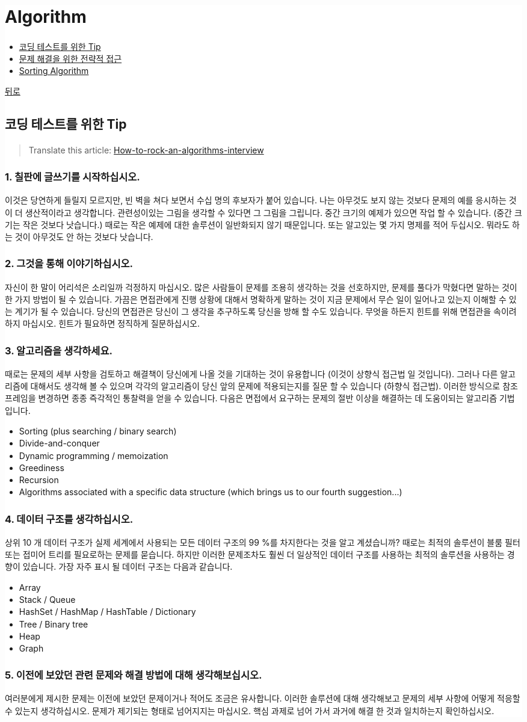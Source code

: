 # Algorithm
* [코딩 테스트를 위한 Tip](#코딩-테스트를-위한-tip)
* [문제 해결을 위한 전략적 접근](#문제-해결을-위한-전략적-접근)
* [Sorting Algorithm](#sorting-algorithm)

[뒤로](https://github.com/JaeYeopHan/for_beginner)


## 코딩 테스트를 위한 Tip
> Translate this article: [How-to-rock-an-algorithms-interview](http://www.palantir.com/2011/09/how-to-rock-an-algorithms-interview/)

### 1. 칠판에 글쓰기를 시작하십시오.
이것은 당연하게 들릴지 모르지만, 빈 벽을 쳐다 보면서 수십 명의 후보자가 붙어 있습니다. 나는 아무것도 보지 않는 것보다 문제의 예를 응시하는 것이 더 생산적이라고 생각합니다. 관련성이있는 그림을 생각할 수 있다면 그 그림을 그립니다. 중간 크기의 예제가 있으면 작업 할 수 있습니다. (중간 크기는 작은 것보다 낫습니다.) 때로는 작은 예제에 대한 솔루션이 일반화되지 않기 때문입니다. 또는 알고있는 몇 가지 명제를 적어 두십시오. 뭐라도 하는 것이 아무것도 안 하는 것보다 낫습니다.

### 2. 그것을 통해 이야기하십시오.
자신이 한 말이 어리석은 소리일까 걱정하지 마십시오. 많은 사람들이 문제를 조용히 생각하는 것을 선호하지만, 문제를 풀다가 막혔다면 말하는 것이 한 가지 방법이 될 수 있습니다. 가끔은 면접관에게 진행 상황에 대해서 명확하게 말하는 것이 지금 문제에서 무슨 일이 일어나고 있는지 이해할 수 있는 계기가 될 수 있습니다. 당신의 면접관은 당신이 그 생각을 추구하도록 당신을 방해 할 수도 있습니다. 무엇을 하든지 힌트를 위해 면접관을 속이려 하지 마십시오. 힌트가 필요하면 정직하게 질문하십시오.

### 3. 알고리즘을 생각하세요.
때로는 문제의 세부 사항을 검토하고 해결책이 당신에게 나올 것을 기대하는 것이 유용합니다 (이것이 상향식 접근법 일 것입니다). 그러나 다른 알고리즘에 대해서도 생각해 볼 수 있으며 각각의 알고리즘이 당신 앞의 문제에 적용되는지를 질문 할 수 있습니다 (하향식 접근법). 이러한 방식으로 참조 프레임을 변경하면 종종 즉각적인 통찰력을 얻을 수 있습니다. 다음은 면접에서 요구하는 문제의 절반 이상을 해결하는 데 도움이되는 알고리즘 기법입니다.
* Sorting (plus searching / binary search)
* Divide-and-conquer
* Dynamic programming / memoization
* Greediness
* Recursion
* Algorithms associated with a specific data structure (which brings us to our fourth suggestion...)

### 4. 데이터 구조를 생각하십시오.
상위 10 개 데이터 구조가 실제 세계에서 사용되는 모든 데이터 구조의 99 %를 차지한다는 것을 알고 계셨습니까? 때로는 최적의 솔루션이 블룸 필터 또는 접미어 트리를 필요로하는 문제를 묻습니다. 하지만 이러한 문제조차도 훨씬 더 일상적인 데이터 구조를 사용하는 최적의 솔루션을 사용하는 경향이 있습니다. 가장 자주 표시 될 데이터 구조는 다음과 같습니다.
* Array
* Stack / Queue
* HashSet / HashMap / HashTable / Dictionary
* Tree / Binary tree
* Heap
* Graph

### 5. 이전에 보았던 관련 문제와 해결 방법에 대해 생각해보십시오.
여러분에게 제시한 문제는 이전에 보았던 문제이거나 적어도 조금은 유사합니다. 이러한 솔루션에 대해 생각해보고 문제의 세부 사항에 어떻게 적응할 수 있는지 생각하십시오. 문제가 제기되는 형태로 넘어지지는 마십시오. 핵심 과제로 넘어 가서 과거에 해결 한 것과 일치하는지 확인하십시오.
